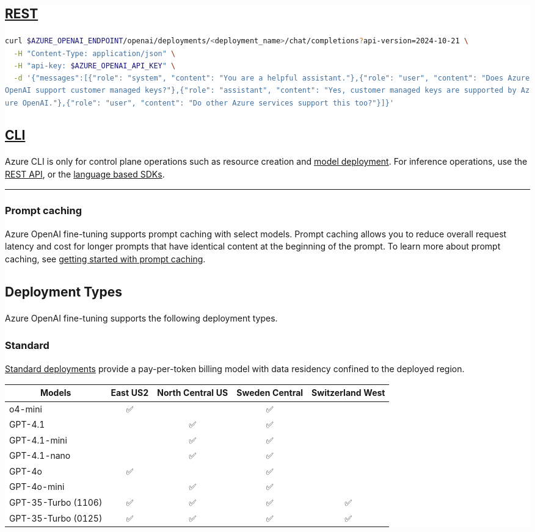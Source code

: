 ## [REST](#tab/rest)

```bash
curl $AZURE_OPENAI_ENDPOINT/openai/deployments/<deployment_name>/chat/completions?api-version=2024-10-21 \
  -H "Content-Type: application/json" \
  -H "api-key: $AZURE_OPENAI_API_KEY" \
  -d '{"messages":[{"role": "system", "content": "You are a helpful assistant."},{"role": "user", "content": "Does Azure OpenAI support customer managed keys?"},{"role": "assistant", "content": "Yes, customer managed keys are supported by Azure OpenAI."},{"role": "user", "content": "Do other Azure services support this too?"}]}'
```

## [CLI](#tab/cli)

Azure CLI is only for control plane operations such as resource creation and [model deployment](/cli/azure/cognitiveservices/account/deployment). For inference operations, use the [REST API](/azure/ai-foundry/openai/reference-preview-latest), or the [language based SDKs](../supported-languages.md).

---

### Prompt caching

Azure OpenAI fine-tuning supports prompt caching with select models. Prompt caching allows you to reduce overall request latency and cost for longer prompts that have identical content at the beginning of the prompt. To learn more about prompt caching, see [getting started with prompt caching](./prompt-caching.md).

## Deployment Types

Azure OpenAI fine-tuning supports the following deployment types.

### Standard

[Standard deployments](../../foundry-models/concepts/deployment-types.md) provide a pay-per-token billing model with data residency confined to the deployed region.

| Models             | East US2 | North Central US | Sweden Central | Switzerland West |
|--------------------|:--------:|:----------------:|:--------------:|:----------------:|
|o4-mini             | ✅       |                  | ✅             |                  |
|GPT-4.1             |          | ✅               | ✅             |                  |
|GPT-4.1-mini        |          | ✅               | ✅             |                  |
|GPT-4.1-nano        |          | ✅               | ✅             |                  |
|GPT-4o              | ✅       |                  | ✅             |                  |
|GPT-4o-mini         |          | ✅               | ✅             |                  |
|GPT-35-Turbo (1106) | ✅       | ✅               | ✅             | ✅               |
|GPT-35-Turbo (0125) | ✅       | ✅               | ✅             | ✅               |

